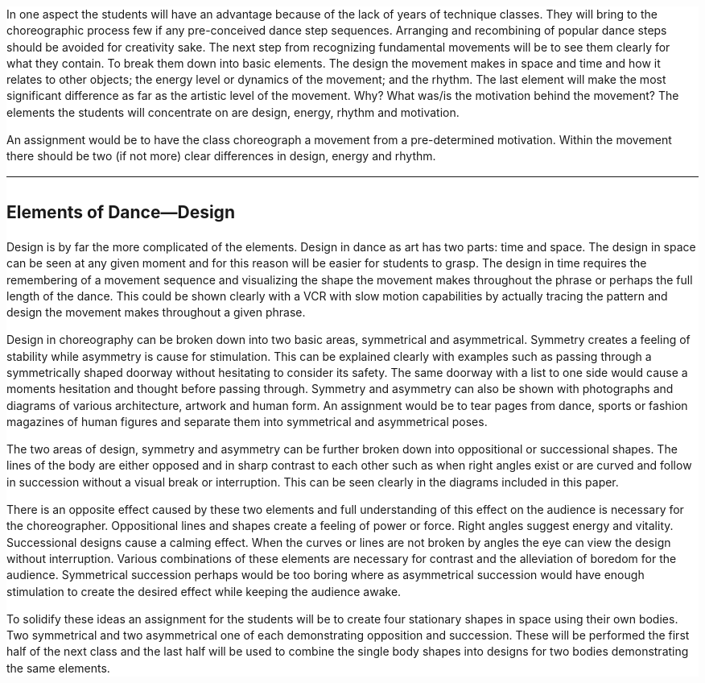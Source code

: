 </p>
<p>
In one aspect the students will have an advantage because of the lack of years of technique classes. They will bring to the choreographic process few if any pre-conceived dance step sequences. Arranging and recombining of popular dance steps should be avoided for creativity sake. The next step from recognizing fundamental movements will be to see them clearly for what they contain. To break them down into basic elements. The design the movement makes in space and time and how it relates to other objects; the energy level or dynamics of the movement; and the rhythm. The last element will make the most significant difference as far as the artistic level of the movement. Why? What was/is the motivation behind the movement? The elements the students will concentrate on are design, energy, rhythm and motivation.
</p>
<p>
An assignment would be to have the class choreograph a movement from a pre-determined motivation. Within the movement there should be two (if not more) clear differences in design, energy and rhythm.
</p>
<hr/>
<h2>
Elements of Dance—Design
</h2>
Design is by far the more complicated of the elements. Design in dance as art has two parts: time and space. The design in space can be seen at any given moment and for this reason will be easier for students to grasp. The design in time requires the remembering of a movement sequence and visualizing the shape the movement makes throughout the phrase or perhaps the full length of the dance. This could be shown clearly with a VCR with slow motion capabilities by actually tracing the pattern and design the movement makes throughout a given phrase.
<p>
Design in choreography can be broken down into two basic areas, symmetrical and asymmetrical. Symmetry creates a feeling of stability while asymmetry is cause for stimulation. This can be explained clearly with examples such as passing through a symmetrically shaped doorway without hesitating to consider its safety. The same doorway with a list to one side would cause a moments hesitation and thought before passing through. Symmetry and asymmetry can also be shown with photographs and diagrams of various architecture, artwork and human form. An assignment would be to tear pages from dance, sports or fashion magazines of human figures and separate them into symmetrical and asymmetrical poses.
</p>
<p>
The two areas of design, symmetry and asymmetry can be further broken down into oppositional or successional shapes. The lines of the body are either opposed and in sharp contrast to each other such as when right angles exist or are curved and follow in succession without a visual break or interruption. This can be seen clearly in the diagrams included in this paper.
</p>
<p>
There is an opposite effect caused by these two elements and full understanding of this effect on the audience is necessary for the choreographer. Oppositional lines and shapes create a feeling of power or force. Right angles suggest energy and vitality. Successional designs cause a calming effect. When the curves or lines are not broken by angles the eye can view the design without interruption. Various combinations of these elements are necessary for contrast and the alleviation of boredom for the audience. Symmetrical succession perhaps would be too boring where as asymmetrical succession would have enough stimulation to create the desired effect while keeping the audience awake.
</p>
<p>
To solidify these ideas an assignment for the students will be to create four stationary shapes in space using their own bodies. Two symmetrical and two asymmetrical one of each demonstrating opposition and succession. These will be performed the first half of the next class and the last half will be used to combine the single body shapes into designs for two bodies demonstrating the same elements.
</p>
<p>